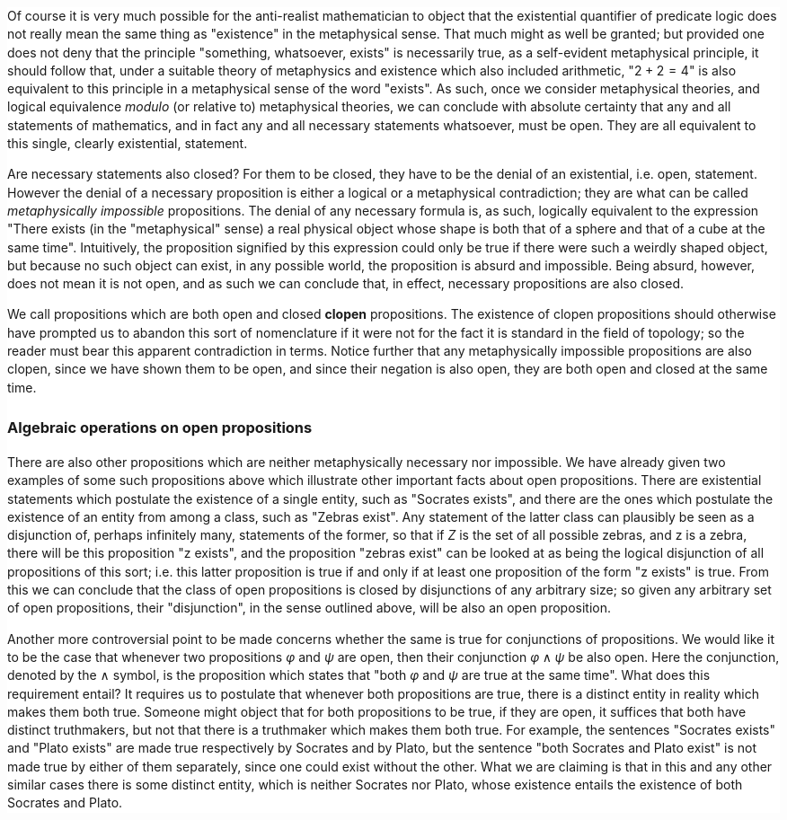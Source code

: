 Of course it is very much possible for the anti-realist mathematician to object that the existential quantifier of
predicate logic does not really mean the same thing as "existence" in the metaphysical sense. That much might as well
be granted; but provided one does not deny that the principle "something, whatsoever, exists" is necessarily true, as a self-evident metaphysical principle, it should follow that, under a suitable theory of metaphysics and existence which also included arithmetic, "$2 + 2 = 4$" is also equivalent to this principle in a metaphysical sense of the word "exists". As such, once we consider metaphysical theories, and logical equivalence *modulo* (or relative to) metaphysical theories, we can conclude with absolute certainty that any and all statements of mathematics, and in fact any and all necessary statements whatsoever, must be open. They are all equivalent to this single, clearly existential, statement.

Are necessary statements also closed? For them to be closed, they have to be the denial of an existential, i.e. open,
statement. However the denial of a necessary proposition is either a logical or a metaphysical contradiction; they are what can be called *metaphysically impossible* propositions. The denial of any necessary formula is, as such, logically equivalent to the expression "There exists (in the "metaphysical" sense) a real physical object whose shape is both that of a sphere and that of a cube at the same time". Intuitively, the proposition signified by this expression could only be true if there were such a weirdly shaped object, but because no such object can exist, in any possible world, the proposition is absurd and impossible. Being absurd, however, does not mean it is not open, and as such we can conclude that, in effect, necessary propositions are also closed. 

We call propositions which are both open and closed **clopen** propositions. The existence of clopen propositions should otherwise have prompted us to abandon this sort of nomenclature if it were not for the fact it is standard in the field of topology; so the reader must bear this apparent contradiction in terms. Notice further that any metaphysically impossible propositions are also clopen, since we have shown them to be open, and since their negation is also open, they are both open and closed at the same time.





### **Algebraic operations on open propositions**

There are also other propositions which are neither metaphysically necessary nor impossible. We have already given two examples of some such propositions above which illustrate other important facts
about open propositions. There are existential statements which postulate the existence of a single entity, such as "Socrates exists", and there are the ones which postulate the existence of an entity from among a class, such as
"Zebras exist". Any statement of the latter class can plausibly be seen as a disjunction of, perhaps infinitely many,
statements of the former, so that if $Z$ is the set of all possible zebras, and z is a zebra, there will be this proposition "z exists", and the proposition "zebras exist" can be looked at as being the logical disjunction of all propositions of this sort; i.e. this latter proposition is true if and only if at least one proposition of the form "z exists" is true. From this we can conclude that the class of open propositions is closed by disjunctions of any arbitrary size; so given any arbitrary set of open propositions, their "disjunction", in the sense outlined above, will be also an open proposition.

Another more controversial point to be made concerns whether the same is true for conjunctions of propositions. We would like it to be the case that whenever two propositions $\varphi$ and $\psi$ are open, then their conjunction $\varphi \land \psi$ be also open. Here the conjunction, denoted by the $\land$ symbol, is the proposition which states that "both $\varphi$ and $\psi$ are true at the same time". What does this requirement entail? It requires us to postulate that whenever both propositions are true, there is a distinct entity in reality which makes them both true. Someone might object that for both propositions to be true, if they are open, it suffices that both have distinct truthmakers, but not that there is a truthmaker which makes them both true. For example, the sentences "Socrates exists" and "Plato exists" are made true respectively by Socrates and by Plato, but the sentence "both Socrates and Plato exist" is not made true by either of them separately, since one could exist without the other. What we are claiming is that in this and any other similar cases there is some distinct entity, which is neither Socrates nor Plato, whose existence entails the existence of both Socrates and Plato.
